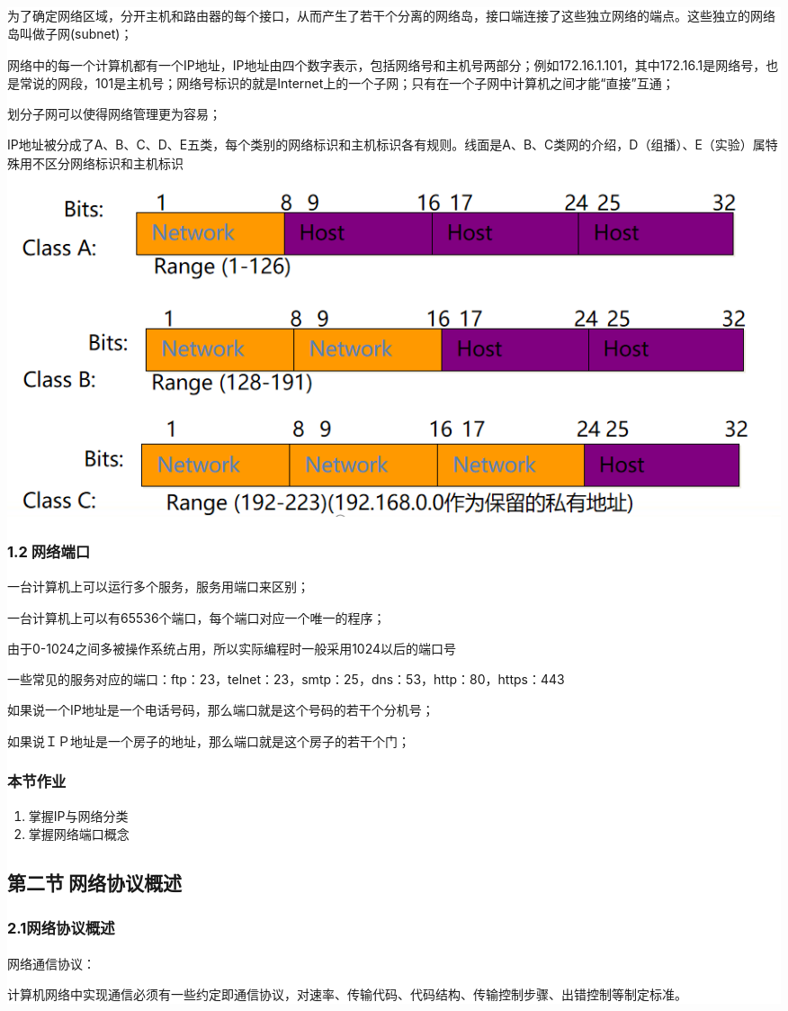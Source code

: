为了确定网络区域，分开主机和路由器的每个接口，从而产生了若干个分离的网络岛，接口端连接了这些独立网络的端点。这些独立的网络岛叫做子网(subnet)；

网络中的每一个计算机都有一个IP地址，IP地址由四个数字表示，包括网络号和主机号两部分；例如172.16.1.101，其中172.16.1是网络号，也是常说的网段，101是主机号；网络号标识的就是Internet上的一个子网；只有在一个子网中计算机之间才能“直接”互通；

划分子网可以使得网络管理更为容易；

IP地址被分成了A、B、C、D、E五类，每个类别的网络标识和主机标识各有规则。线面是A、B、C类网的介绍，D（组播）、E（实验）属特殊用不区分网络标识和主机标识

![](media/c8b39e8467e78643f8767e3b49e1c6b9.png)

### 1.2 网络端口

一台计算机上可以运行多个服务，服务用端口来区别；

一台计算机上可以有65536个端口，每个端口对应一个唯一的程序；

由于0-1024之间多被操作系统占用，所以实际编程时一般采用1024以后的端口号

一些常见的服务对应的端口：ftp：23，telnet：23，smtp：25，dns：53，http：80，https：443

如果说一个IP地址是一个电话号码，那么端口就是这个号码的若干个分机号；

如果说ＩＰ地址是一个房子的地址，那么端口就是这个房子的若干个门；

### 本节作业

1.  掌握IP与网络分类
2.  掌握网络端口概念

## 第二节 网络协议概述

### 2.1网络协议概述

网络通信协议：

计算机网络中实现通信必须有一些约定即通信协议，对速率、传输代码、代码结构、传输控制步骤、出错控制等制定标准。
